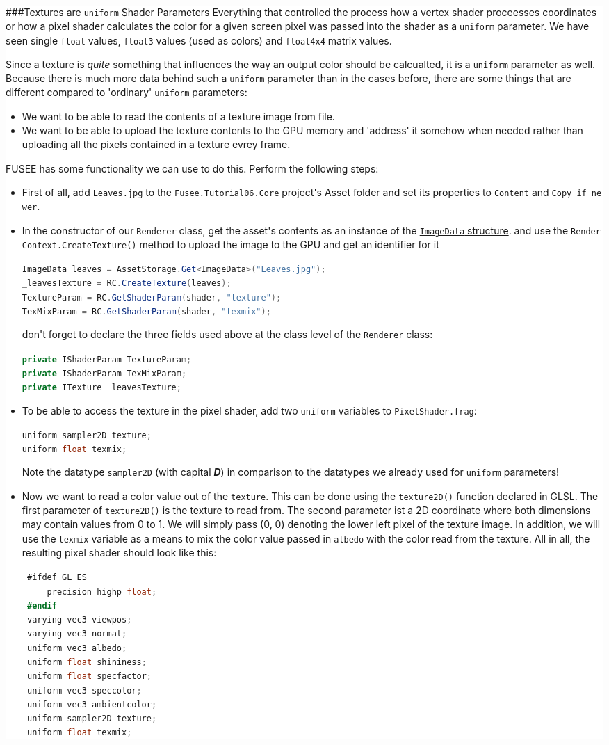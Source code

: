 ###Textures are `uniform` Shader Parameters
Everything that controlled the process how a vertex shader proceesses coordinates or how
a pixel shader calculates the color for a given screen pixel was passed into the shader 
as a `uniform` parameter. We have seen single `float` values, `float3` values (used as
colors)  and `float4x4` matrix values. 
 
Since a texture is _quite_ something that influences the way an output color should be
calcualted, it is a `uniform` parameter as well. Because there is much more  data behind 
such a `uniform` parameter than in the cases before, there are some things that are different
compared to 'ordinary' `uniform` parameters:

 - We want to be able to read the contents of a texture image from file.
 - We want to be able to upload the texture contents to the GPU memory and
   'address' it somehow when needed rather than uploading all the pixels contained
   in a texture evrey frame.

FUSEE has some functionality we can use to do this. Perform the following steps:

 - First of all, add `Leaves.jpg` to the `Fusee.Tutorial06.Core` project's Asset folder
   and set its properties to `Content` and `Copy if newer`.
 - In the constructor of our `Renderer` class, get the asset's contents as an instance
   of the [`ImageData` structure](https://github.com/FUSEEProjectTeam/Fusee/blob/develop/src/Base/Common/ImageData.cs).
   and use the `RenderContext.CreateTexture()` method to upload the image to the GPU and get an 
   identifier for it 
   
   ```C#
   ImageData leaves = AssetStorage.Get<ImageData>("Leaves.jpg");
   _leavesTexture = RC.CreateTexture(leaves);
   TextureParam = RC.GetShaderParam(shader, "texture");
   TexMixParam = RC.GetShaderParam(shader, "texmix");
   ```
   don't forget to declare the three fields used above at the class level of the `Renderer` class:
   ```C#
   private IShaderParam TextureParam;
   private IShaderParam TexMixParam;
   private ITexture _leavesTexture;
   ```
 - To be able to access the texture in the pixel shader, add two `uniform` variables to `PixelShader.frag`:
   ```C#
   uniform sampler2D texture;
   uniform float texmix;
   ```
   Note the datatype `sampler2D` (with capital ***D***) in comparison to the datatypes we already used for `uniform` parameters!
   
 - Now we want to read a color value out of the `texture`. This can be done using the `texture2D()`
   function declared in GLSL. The first parameter of `texture2D()` is the texture to read from. The
   second parameter ist a 2D coordinate where both dimensions may contain values from 0 to 1. We will
   simply pass (0, 0) denoting the lower left pixel of the texture image. In addition, we will use the `texmix`
   variable as a means to mix the color value passed in `albedo` with the color read from the texture.
   All in all, the resulting pixel shader should look like this:
   ```C#
    #ifdef GL_ES
        precision highp float;
    #endif
    varying vec3 viewpos;
    varying vec3 normal;
    uniform vec3 albedo;
    uniform float shininess;
    uniform float specfactor;
    uniform vec3 speccolor;
    uniform vec3 ambientcolor;
    uniform sampler2D texture;
    uniform float texmix;

   ```